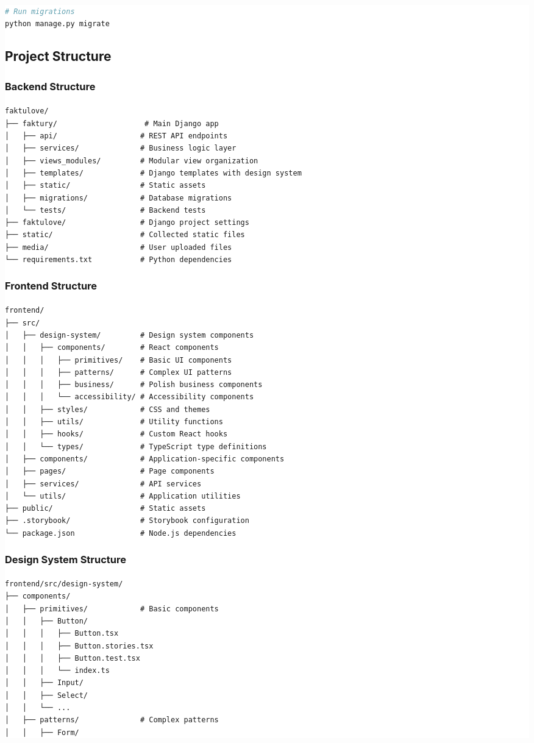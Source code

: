 ```bash
# Run migrations
python manage.py migrate
```

## Project Structure

### Backend Structure

```
faktulove/
├── faktury/                    # Main Django app
│   ├── api/                   # REST API endpoints
│   ├── services/              # Business logic layer
│   ├── views_modules/         # Modular view organization
│   ├── templates/             # Django templates with design system
│   ├── static/                # Static assets
│   ├── migrations/            # Database migrations
│   └── tests/                 # Backend tests
├── faktulove/                 # Django project settings
├── static/                    # Collected static files
├── media/                     # User uploaded files
└── requirements.txt           # Python dependencies
```

### Frontend Structure

```
frontend/
├── src/
│   ├── design-system/         # Design system components
│   │   ├── components/        # React components
│   │   │   ├── primitives/    # Basic UI components
│   │   │   ├── patterns/      # Complex UI patterns
│   │   │   ├── business/      # Polish business components
│   │   │   └── accessibility/ # Accessibility components
│   │   ├── styles/            # CSS and themes
│   │   ├── utils/             # Utility functions
│   │   ├── hooks/             # Custom React hooks
│   │   └── types/             # TypeScript type definitions
│   ├── components/            # Application-specific components
│   ├── pages/                 # Page components
│   ├── services/              # API services
│   └── utils/                 # Application utilities
├── public/                    # Static assets
├── .storybook/                # Storybook configuration
└── package.json               # Node.js dependencies
```

### Design System Structure

```
frontend/src/design-system/
├── components/
│   ├── primitives/            # Basic components
│   │   ├── Button/
│   │   │   ├── Button.tsx
│   │   │   ├── Button.stories.tsx
│   │   │   ├── Button.test.tsx
│   │   │   └── index.ts
│   │   ├── Input/
│   │   ├── Select/
│   │   └── ...
│   ├── patterns/              # Complex patterns
│   │   ├── Form/
```